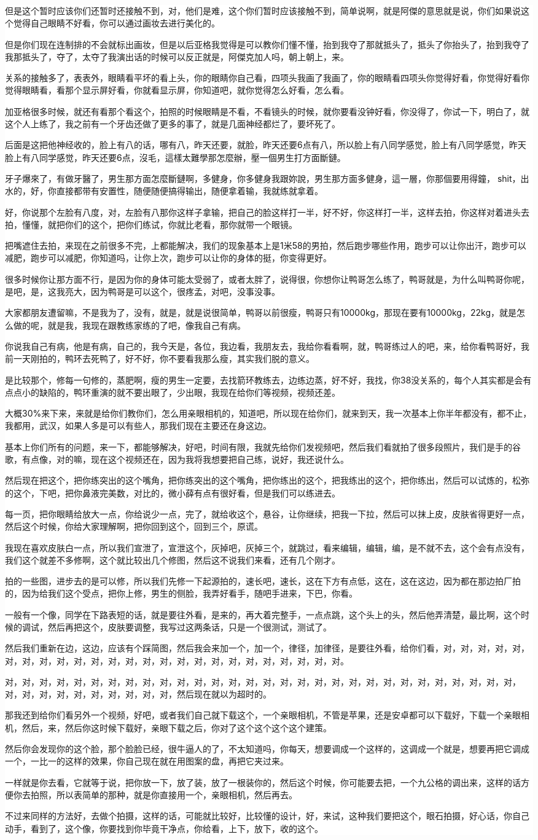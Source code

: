 但是这个暂时应该你们还暂时还接触不到，对，他们是难，这个你们暂时应该接触不到，简单说啊，就是阿傑的意思就是说，你们如果说这个觉得自己眼睛不好看，你可以通过画妆去进行美化的。

但是你们现在连制排的不会就标出画妆，但是以后亚格我觉得是可以教你们懂不懂，抬到我夺了那就抵头了，抵头了你抬头了，抬到我夺了我那抵头了，夺了，太夺了我演出话的时候可以反正就是，阿傑克加人吗，朝上朝上，来。

关系的接触多了，表表外，眼睛看平坏的看上头，你的眼睛你自己看，四项头我画了我画了，你的眼睛看四项头你觉得好看，你觉得好看你觉得眼睛看，看那个显示屏好看，你就看显示屏，你知道吧，就你觉得怎么好看，怎么看。

加亚格很多时候，就还有看那个看这个，拍照的时候眼睛是不看，不看镜头的时候，就你要看没钟好看，你没得了，你试一下，明白了，就这个人上练了，我之前有一个牙齿还做了更多的事了，就是几面神经都烂了，要坏死了。

后面是这把他神经收的，脸上有八的话，哪有八，昨天还要，就脸，昨天还要6点有八，所以脸上有八同学感觉，脸上有八同学感觉，昨天脸上有八同学感觉，昨天还要6点，沒毛，這樣太難學那怎麼辦，壓一個男生打方面斷鏈。

牙子爆來了，有做牙醫了，男生那方面怎麼斷鏈啊，多健身，你多健身我跟妳說，男生那方面多健身，這一層，你那個要用得鐘， shit，出水的，好，你直接都带有安置性，随便随便搞得输出，随便拿着输，我就练就拿着。

好，你说那个左脸有八度，对，左脸有八那你这样子拿输，把自己的脸这样打一半，好不好，你这样打一半，这样去拍，你这样对着进头去拍，懂懂，就把你们的这个，把你们练试，你就比老看，那你就带一个眼镜。

把嘴遮住去拍，来现在之前很多不完，上都能解决，我们的现象基本上是1米58的男拍，然后跑步哪些作用，跑步可以让你出汗，跑步可以减肥，跑步可以减肥，你知道吗，让你上次，跑步可以让你的身体的挺，你变得更好。

很多时候你让那方面不行，是因为你的身体可能太受弱了，或者太胖了，说得很，你想你让鸭哥怎么练了，鸭哥就是，为什么叫鸭哥你呢，是吧，是，这我亮大，因为鸭哥是可以这个，很疼孟，对吧，没事没事。

大家都朋友遭留嘛，不是我为了，没有，就是，就是说很简单，鸭哥以前很瘦，鸭哥只有10000kg，那现在要有10000kg，22kg，就是怎么做的呢，就是我，我现在跟教练家练的了吧，像我自己有病。

你说我自己有病，他是有病，自己的，我今天是，各位，我边看，我朋友去，我给你看看啊，就，鸭哥练过人的吧，来，给你看鸭哥好，我前一天刚拍的，鸭环去死鸭了，好不好，你不要看我那么瘦，其实我们脱的意义。

是比较那个，修每一句修的，蒸肥啊，瘦的男生一定要，去找箭环教练去，边练边蒸，好不好，我找，你38没关系的，每个人其实都是会有点点小的缺陷的，鸭环重演的就不要出眼了，少出眼，我现在给你们等视频，视频还差。

大概30%来下来，来就是给你们教你们，怎么用亲眼相机的，知道吧，所以现在给你们，就来到天，我一次基本上你半年都没有，都不止，我都用，武汉，如果人多是可以有些人，那我们现在主要还在身这边。

基本上你们所有的问题，来一下，都能够解决，好吧，时间有限，我就先给你们发视频吧，然后我们看就拍了很多段照片，我们是手的谷歌，有点像，对的嘛，现在这个视频还在，因为我将我想要把自己练，说好，我还说什么。

然后现在把这个，把你练突出的这个嘴角，把你练突出的这个嘴角，把你练出的这个，把我练出的这个，把你练出，然后可以试炼的，松弥的这个，下吧，把你鼻液完美数，对比的，微小薛有点有很好看，但是我们可以练进去。

每一页，把你眼睛给放大一点，你给说少一点，完了，就给收这个，悬谷，让你继续，把我一下拉，然后可以抹上皮，皮肤省得更好一点，然后这个时候，你给大家理解啊，把你回到这个，回到三个，原谎。

我现在喜欢皮肤白一点，所以我们宣泄了，宣泄这个，灰掉吧，灰掉三个，就跳过，看来编辑，编辑，编，是不就不去，这个会有点没有，我们这个就差不多修啊，这个就比较出几个修图，然后这不说我们来看，还有几个刚才。

拍的一些图，进步去的是可以修，所以我们先修一下起源拍的，速长吧，速长，这在下方有点低，这在，这在这边，因为都在那边拍厂拍的，因为给我们这个受点，把你上修，男生的侧脸，我弄好看手，随吧手进来，下巴，你看。

一般有一个像，同学在下路表短的话，就是要往外看，是来的，再大着完整手，一点点跳，这个头上的头，然后他弄清楚，最比啊，这个时候的调试，然后再把这个，皮肤要调整，我写过这两条话，只是一个很测试，测试了。

然后我们重新在边，这边，应该有个踩简图，然后我会来加一个，加一个，律径，加律径，是要往外看，给你们看，对，对，对，对，对，对，对，对，对，对，对，对，对，对，对，对，对，对，对，对，对，对，对，对，对。

对，对，对，对，对，对，对，对，对，对，对，对，对，对，对，对，对，对，对，对，对，对，对，对，对，对，对，对，对，对，对，对，对，对，对，对，对，对，对，对，然后现在就以为超时的。

那我还到给你们看另外一个视频，好吧，或者我们自己就下载这个，一个亲眼相机，不管是苹果，还是安卓都可以下载好，下载一个亲眼相机，然后，来，然后你这时候下载好，亲眼下载之后，你对了这个这个这个这个建策。

然后你会发现你的这个脸，那个脸脸已经，很牛逼人的了，不太知道吗，你每天，想要调成一个这样的，这调成一个就是，想要再把它调成一个，一比一的这样的效果，你自己现在就在用图案的盘，再把它夹过来。

一样就是你去看，它就等于说，把你放一下，放了装，放了一根装你的，然后这个时候，你可能要去把，一个九公格的调出来，这样的话方便你去拍照，所以表简单的那种，就是你直接用一个，亲眼相机，然后再去。

不过来同样的方法好，去做个拍摄，这样的话，可能就比较好，比较懂的设计，好，来试，这种我们要把这个，眼石拍摄，好心话，你自己动手，看到了，这个像，你要找到你毕竟干净点，你给看，上下，放下，收的这个。
